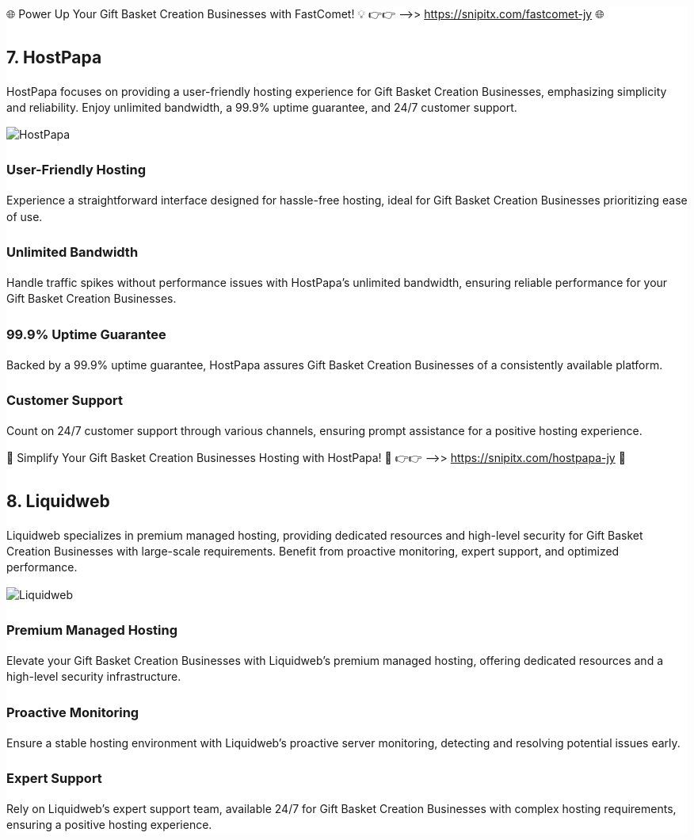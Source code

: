 🌐 Power Up Your Gift Basket Creation Businesses with FastComet! 💡
👉👉 -->> https://snipitx.com/fastcomet-jy 🌐

## 7. HostPapa

HostPapa focuses on providing a user-friendly hosting experience for Gift Basket Creation Businesses, emphasizing simplicity and reliability. Enjoy unlimited bandwidth, a 99.9% uptime guarantee, and 24/7 customer support.

![HostPapa](https://i.imgur.com/ouDTkvl.jpeg "HostPapa Hosting")

### User-Friendly Hosting
Experience a straightforward interface designed for hassle-free hosting, ideal for Gift Basket Creation Businesses prioritizing ease of use.

### Unlimited Bandwidth
Handle traffic spikes without performance issues with HostPapa’s unlimited bandwidth, ensuring reliable performance for your Gift Basket Creation Businesses.

### 99.9% Uptime Guarantee
Backed by a 99.9% uptime guarantee, HostPapa assures Gift Basket Creation Businesses of a consistently available platform.

### Customer Support
Count on 24/7 customer support through various channels, ensuring prompt assistance for a positive hosting experience.

🌈 Simplify Your Gift Basket Creation Businesses Hosting with HostPapa! 🚀
👉👉 -->> https://snipitx.com/hostpapa-jy 🚀

## 8. Liquidweb

Liquidweb specializes in premium managed hosting, providing dedicated resources and high-level security for Gift Basket Creation Businesses with large-scale requirements. Benefit from proactive monitoring, expert support, and optimized performance.

![Liquidweb](https://i.imgur.com/4IvT9SC.jpeg "Liquidweb Hosting")

### Premium Managed Hosting
Elevate your Gift Basket Creation Businesses with Liquidweb’s premium managed hosting, offering dedicated resources and a high-level security infrastructure.

### Proactive Monitoring
Ensure a stable hosting environment with Liquidweb’s proactive server monitoring, detecting and resolving potential issues early.

### Expert Support
Rely on Liquidweb’s expert support team, available 24/7 for Gift Basket Creation Businesses with complex hosting requirements, ensuring a positive hosting experience.
